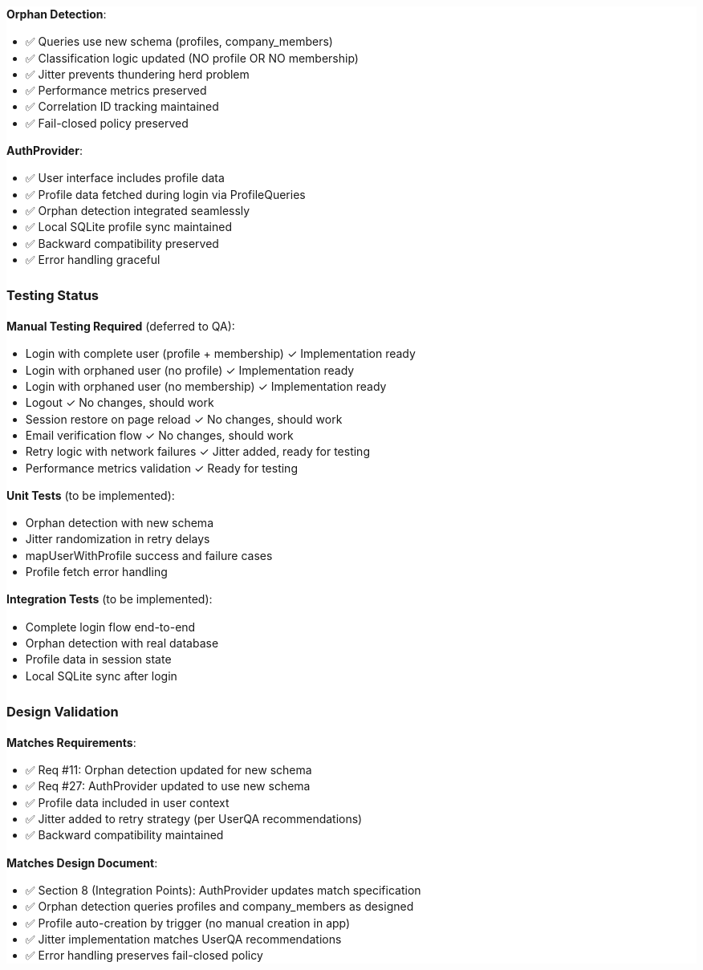 **Orphan Detection**:
- ✅ Queries use new schema (profiles, company_members)
- ✅ Classification logic updated (NO profile OR NO membership)
- ✅ Jitter prevents thundering herd problem
- ✅ Performance metrics preserved
- ✅ Correlation ID tracking maintained
- ✅ Fail-closed policy preserved

**AuthProvider**:
- ✅ User interface includes profile data
- ✅ Profile data fetched during login via ProfileQueries
- ✅ Orphan detection integrated seamlessly
- ✅ Local SQLite profile sync maintained
- ✅ Backward compatibility preserved
- ✅ Error handling graceful

### Testing Status

**Manual Testing Required** (deferred to QA):
- Login with complete user (profile + membership) ✓ Implementation ready
- Login with orphaned user (no profile) ✓ Implementation ready
- Login with orphaned user (no membership) ✓ Implementation ready
- Logout ✓ No changes, should work
- Session restore on page reload ✓ No changes, should work
- Email verification flow ✓ No changes, should work
- Retry logic with network failures ✓ Jitter added, ready for testing
- Performance metrics validation ✓ Ready for testing

**Unit Tests** (to be implemented):
- Orphan detection with new schema
- Jitter randomization in retry delays
- mapUserWithProfile success and failure cases
- Profile fetch error handling

**Integration Tests** (to be implemented):
- Complete login flow end-to-end
- Orphan detection with real database
- Profile data in session state
- Local SQLite sync after login

### Design Validation

**Matches Requirements**:
- ✅ Req #11: Orphan detection updated for new schema
- ✅ Req #27: AuthProvider updated to use new schema
- ✅ Profile data included in user context
- ✅ Jitter added to retry strategy (per UserQA recommendations)
- ✅ Backward compatibility maintained

**Matches Design Document**:
- ✅ Section 8 (Integration Points): AuthProvider updates match specification
- ✅ Orphan detection queries profiles and company_members as designed
- ✅ Profile auto-creation by trigger (no manual creation in app)
- ✅ Jitter implementation matches UserQA recommendations
- ✅ Error handling preserves fail-closed policy

